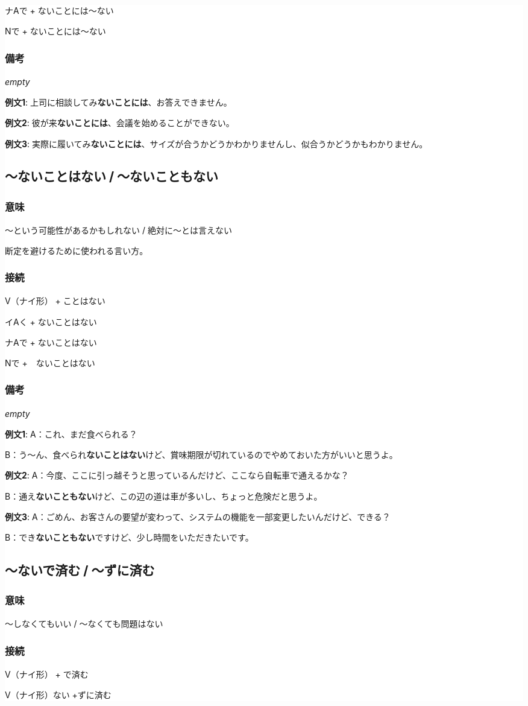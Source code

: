 ナAで + ないことには～ない

Nで + ないことには～ない


### 備考
*empty*

**例文1**: 上司に相談してみ**ないことには**、お答えできません。

**例文2**: 彼が来**ないことには**、会議を始めることができない。

**例文3**: 実際に履いてみ**ないことには**、サイズが合うかどうかわかりませんし、似合うかどうかもわかりません。

## 〜ないことはない / 〜ないこともない

### 意味
〜という可能性があるかもしれない / 絶対に〜とは言えない



断定を避けるために使われる言い方。

### 接続
V（ナイ形） + ことはない

イAく + ないことはない

ナAで + ないことはない

Nで +　ないことはない


### 備考
*empty*

**例文1**: A：これ、まだ食べられる？

B：う〜ん、食べられ**ないことはない**けど、賞味期限が切れているのでやめておいた方がいいと思うよ。

**例文2**: A：今度、ここに引っ越そうと思っているんだけど、ここなら自転車で通えるかな？

B：通え**ないこともない**けど、この辺の道は車が多いし、ちょっと危険だと思うよ。

**例文3**: A：ごめん、お客さんの要望が変わって、システムの機能を一部変更したいんだけど、できる？

B：でき**ないこともない**ですけど、少し時間をいただきたいです。

## 〜ないで済む / 〜ずに済む

### 意味
〜しなくてもいい / 〜なくても問題はない

### 接続
V（ナイ形） + で済む

V（ナイ形）ない +ずに済む
